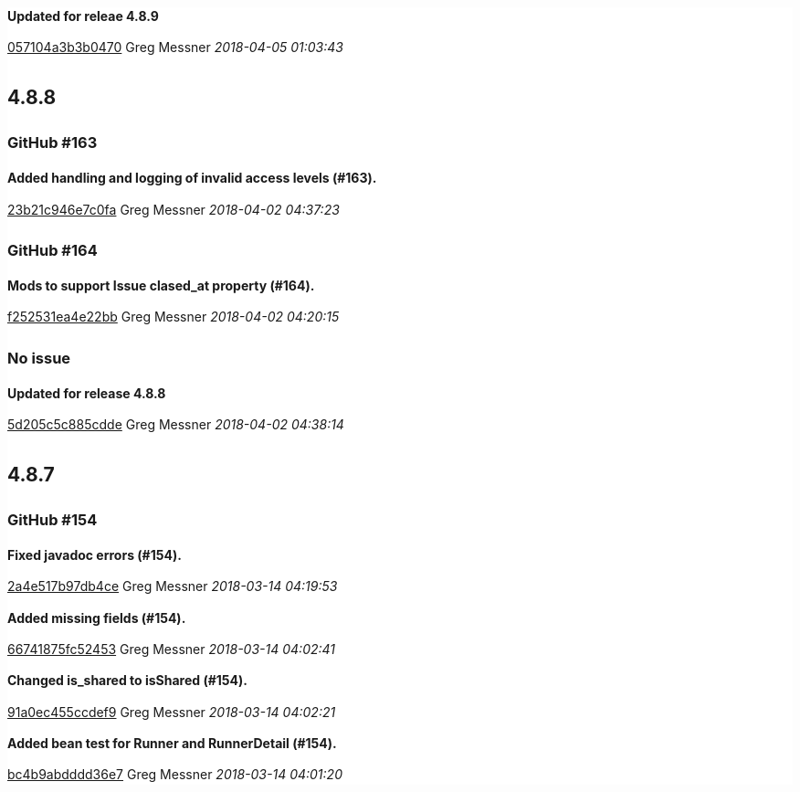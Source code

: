 **Updated for releae 4.8.9**


[057104a3b3b0470](https://github.com/pismy/gitlab4j-api/commit/057104a3b3b0470) Greg Messner *2018-04-05 01:03:43*


## 4.8.8
### GitHub #163   

**Added handling and logging of invalid access levels (#163).**


[23b21c946e7c0fa](https://github.com/pismy/gitlab4j-api/commit/23b21c946e7c0fa) Greg Messner *2018-04-02 04:37:23*


### GitHub #164   

**Mods to support Issue clased_at property (#164).**


[f252531ea4e22bb](https://github.com/pismy/gitlab4j-api/commit/f252531ea4e22bb) Greg Messner *2018-04-02 04:20:15*


### No issue

**Updated for release 4.8.8**


[5d205c5c885cdde](https://github.com/pismy/gitlab4j-api/commit/5d205c5c885cdde) Greg Messner *2018-04-02 04:38:14*


## 4.8.7
### GitHub #154   

**Fixed javadoc errors (#154).**


[2a4e517b97db4ce](https://github.com/pismy/gitlab4j-api/commit/2a4e517b97db4ce) Greg Messner *2018-03-14 04:19:53*

**Added missing fields (#154).**


[66741875fc52453](https://github.com/pismy/gitlab4j-api/commit/66741875fc52453) Greg Messner *2018-03-14 04:02:41*

**Changed is_shared to isShared (#154).**


[91a0ec455ccdef9](https://github.com/pismy/gitlab4j-api/commit/91a0ec455ccdef9) Greg Messner *2018-03-14 04:02:21*

**Added bean test for Runner and RunnerDetail (#154).**


[bc4b9abdddd36e7](https://github.com/pismy/gitlab4j-api/commit/bc4b9abdddd36e7) Greg Messner *2018-03-14 04:01:20*
